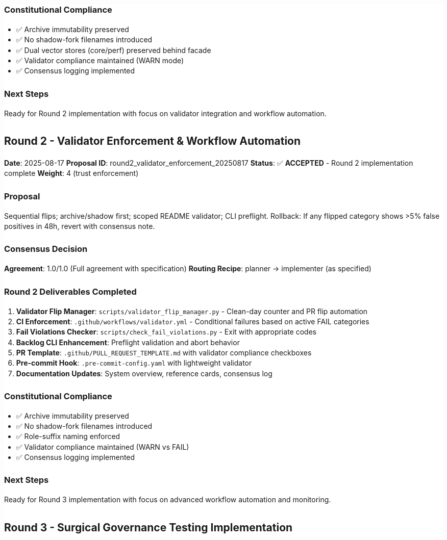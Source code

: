 ### Constitutional Compliance
- ✅ Archive immutability preserved
- ✅ No shadow-fork filenames introduced
- ✅ Dual vector stores (core/perf) preserved behind facade
- ✅ Validator compliance maintained (WARN mode)
- ✅ Consensus logging implemented

### Next Steps
Ready for Round 2 implementation with focus on validator integration and workflow automation.

## Round 2 - Validator Enforcement & Workflow Automation

**Date**: 2025-08-17
**Proposal ID**: round2_validator_enforcement_20250817
**Status**: ✅ **ACCEPTED** - Round 2 implementation complete
**Weight**: 4 (trust enforcement)

### Proposal
Sequential flips; archive/shadow first; scoped README validator; CLI preflight. Rollback: If any flipped category shows >5% false positives in 48h, revert with consensus note.

### Consensus Decision
**Agreement**: 1.0/1.0 (Full agreement with specification)
**Routing Recipe**: planner → implementer (as specified)

### Round 2 Deliverables Completed
1. **Validator Flip Manager**: `scripts/validator_flip_manager.py` - Clean-day counter and PR flip automation
2. **CI Enforcement**: `.github/workflows/validator.yml` - Conditional failures based on active FAIL categories
3. **Fail Violations Checker**: `scripts/check_fail_violations.py` - Exit with appropriate codes
4. **Backlog CLI Enhancement**: Preflight validation and abort behavior
5. **PR Template**: `.github/PULL_REQUEST_TEMPLATE.md` with validator compliance checkboxes
6. **Pre-commit Hook**: `.pre-commit-config.yaml` with lightweight validator
7. **Documentation Updates**: System overview, reference cards, consensus log

### Constitutional Compliance
- ✅ Archive immutability preserved
- ✅ No shadow-fork filenames introduced
- ✅ Role-suffix naming enforced
- ✅ Validator compliance maintained (WARN vs FAIL)
- ✅ Consensus logging implemented

### Next Steps
Ready for Round 3 implementation with focus on advanced workflow automation and monitoring.

## Round 3 - Surgical Governance Testing Implementation
